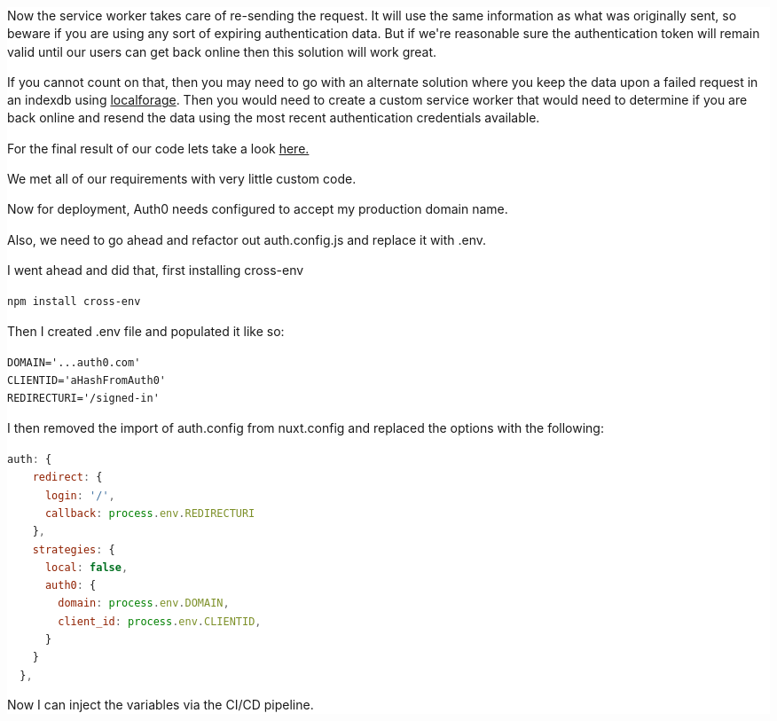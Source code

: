 Now the service worker takes care of re-sending the request. It will use the same information as what was originally sent, so beware if you are using any sort of expiring authentication data. But if we're reasonable sure the authentication token will remain valid until our users can get back online then this solution will work great.

If you cannot count on that, then you may need to go with an alternate solution where you keep the data upon a failed request in an indexdb using [localforage](https://github.com/nuxt-community/localforage-module). Then you would need to create a custom service worker that would need to determine if you are back online and resend the data using the most recent authentication credentials available.

<picture-wrapper file-extension="png" file-name="screen-shots/successful-retry-send" alt-text="Chrome dev tools showing a succesful retry send to our api" class="overflow-scroll max-w-xs md:max-w-sm lg:max-w-full"></picture-wrapper>

For the final result of our code lets take a look [here.](https://github.com/RobotOptimist/demo_survey_app/tree/pwa-config)

We met all of our requirements with very little custom code.

Now for deployment, Auth0 needs configured to accept my production domain name.

Also, we need to go ahead and refactor out auth.config.js and replace it with .env.

I went ahead and did that, first installing cross-env

```
npm install cross-env
```

Then I created .env file and populated it like so:

```
DOMAIN='...auth0.com'
CLIENTID='aHashFromAuth0'
REDIRECTURI='/signed-in'
```

I then removed the import of auth.config from nuxt.config and replaced the options with the following:

``` javascript
auth: {
    redirect: {
      login: '/',
      callback: process.env.REDIRECTURI
    },
    strategies: {
      local: false,
      auth0: {
        domain: process.env.DOMAIN,
        client_id: process.env.CLIENTID,
      }
    }
  },
```
Now I can inject the variables via the CI/CD pipeline.
